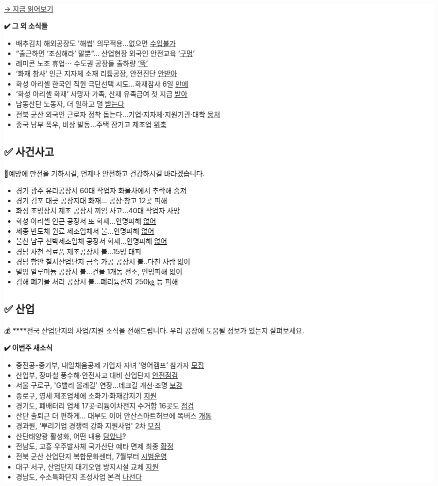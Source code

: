 [→ 지금 읽어보기](https://blog.naver.com/realizable-kr/223201695466)

**✔️ 그 외 소식들**

- 배추김치 해외공장도 '해썹' 의무적용…없으면 [수입불가](https://www.newsis.com/view/NISX20240628_0002791387)
- “출근하면 ‘조심해라’ 말뿐”… 산업현장 외국인 안전교육 ‘[구멍](https://www.segye.com/newsView/20240630509051)’
- 레미콘 노조 휴업⋯ 수도권 공장들 출하량 [‘뚝’](https://www.kyeonggi.com/article/20240702580265)
- ‘화재 참사’ 인근 지자체 소재 리튬공장, 안전진단 [안받아](https://www.donga.com/news/Society/article/all/20240701/125698576/2)
- 화성 아리셀 한국인 직원 극단선택 시도…화재참사 6일 [만에](https://www.news1.kr/articles/?5464594)
- ‘화성 아리셀 화재’ 사망자 가족, 산재 유족급여 첫 지급 [받아](https://economist.co.kr/article/view/ecn202407030036)
- 남동산단 노동자, 더 일하고 덜 [받는다](http://m.kyeongin.com/view.php?key=20240708010000774)
- 전북 군산 외국인 근로자 정착 돕는다…기업·지자체·지원기관·대학 [뭉쳐](https://m.news1.kr/articles/?5467647#_enliple)
- 중국 남부 폭우, 비상 발동…주택 잠기고 제조업 [위축](https://www.hani.co.kr/arti/international/international_general/1147154.html)

## **✅** 사건사고

👷예방에 만전을 기하시길, 언제나 안전하고 건강하시길 바라겠습니다.

- 경기 광주 유리공장서 60대 작업자 화물차에서 추락해 [숨져](https://www.hankyung.com/article/202407042089Y)
- 경기 김포 대곶 공장지대 화재… 공장·창고 12곳 [피해](https://www.yna.co.kr/view/AKR20240702059700065)
- 화성 조명장치 제조 공장서 끼임 사고…40대 작업자 [사망](https://www.msn.com/ko-kr/news/other/%ED%99%94%EC%84%B1-%EC%A1%B0%EB%AA%85%EC%9E%A5%EC%B9%98-%EC%A0%9C%EC%A1%B0-%EA%B3%B5%EC%9E%A5%EC%84%9C-%EB%81%BC%EC%9E%84-%EC%82%AC%EA%B3%A0-40%EB%8C%80-%EC%9E%91%EC%97%85%EC%9E%90-%EC%82%AC%EB%A7%9D/ar-BB1jxu6N?apiversion=v2&noservercache=1&domshim=1&renderwebcomponents=1&wcseo=1&batchservertelemetry=1&noservertelemetry=1)
- 화성 아리셀 인근 공장서 또 화재…인명피해 [없어](https://www.khan.co.kr/national/incident/article/202407050829001)
- 세종 반도체 원료 제조업체서 불…인명피해 [없어](https://www.mbn.co.kr/news/society/5039018)
- 울산 남구 선박제조업체 공장서 화재...인명피해 [없어](https://www.iusm.co.kr/news/articleView.html?idxno=1042416)
- 경남 사천 식료품 제조공장서 불…15명 [대피](https://www.news1.kr/articles/?5466698)
- 경남 함안 칠서산업단지 금속 가공 공장서 불‥다친 사람 [없어](https://imnews.imbc.com/news/2024/society/article/6614545_36438.html)
- 밀양 알루미늄 공장서 불…건물 1개동 전소, 인명피해 [없어](https://www.mk.co.kr/news/society/11059416)
- 김해 폐기물 처리 공장서 불…폐리튬전지 250㎏ 등 [피해](https://www.kookje.co.kr/news2011/asp/newsbody.asp?code=&key=20240706.99099001828)

## **✅** 산업

💰 ****전국 산업단지의 사업/지원 소식을 전해드립니다. 우리 공장에 도움될 정보가 있는지 살펴보세요.

**✔️ 이번주 새소식**

- 중진공-중기부, 내일채움공제 가입자 자녀 ‘영어캠프’ 참가자 [모집](https://www.etoday.co.kr/news/view/2375200)
- 산업부, 장마철 풍수해·안전사고 대비 산업단지 [안전점검](https://www.newsis.com/view/NISX20240703_0002796503)
- 서울 구로구, 'G밸리 올레길' 연장…데크길 개선·조명 [보강](https://www.newsis.com/view/NISX20240703_0002797061)
- 종로구, 영세 제조업체에 소화기·화재감지기 [지원](https://m.thesegye.com/news/view/1065565508070985)
- 경기도, 폐배터리 업체 17곳·리튬이차전지 수거함 16곳도 [점검](https://www.yna.co.kr/view/AKR20240702048900061)
- 산단 출퇴근 더 편하게… 대부도 이어 안산스마트허브에 똑버스 [개통](https://www.koreapost.com/news/articleView.html?idxno=42344)
- 경과원, '뿌리기업 경쟁력 강화 지원사업' 2차 [모집](https://www.pressian.com/pages/articles/2024070315144472774)
- 산단태양광 활성화, 어떤 내용 [담았나](https://www.energy-news.co.kr/news/articleView.html?idxno=204054)?
- 전남도, 고흥 우주발사체 국가산단 예타 면제 최종 [확정](https://www.m-i.kr/news/articleView.html?idxno=1135349)
- 전북 군산 산업단지 복합문화센터, 7월부터 [시범운영](http://www.gunsanews.com/nView.htm?idx=66930&cateA=1)
- 대구 서구, 산업단지 대기오염 방지시설 교체 [지원](https://dgmbc.com/article/P2rzZNTnYL8V5YuS6muUt)
- 경남도, 수소특화단지 조성사업 본격 [나선다](https://www.newsis.com/view/NISX20240704_0002799164)
